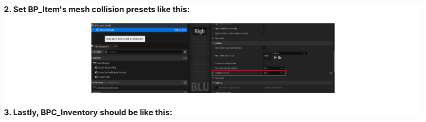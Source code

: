 
### 2. Set BP_Item's mesh collision presets like this:

  <figure class="align-center" style="text-align: center;">
    <a href="/assets/img/fab/inventory/T/3.png">
      <img src="/assets/img/fab/inventory/T/3.png"  width="500" alt="">
    </a>
  </figure>

### 3. Lastly, BPC_Inventory should be like this:

  <figure class="align-center" style="text-align: center;">
    <a href="/assets/img/fab/inventory/T/4.png">